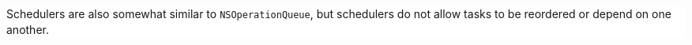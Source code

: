 Schedulers are also somewhat similar to `NSOperationQueue`, but schedulers
do not allow tasks to be reordered or depend on one another.


[Design Guidelines]: DesignGuidelines.md
[BasicOperators]: BasicOperators.md
[README]: ../README.md
[ReactiveCocoa]: https://github.com/ReactiveCocoa/
[Signal]: ../Sources/Signal.swift
[SignalProducer]: ../Sources/SignalProducer.swift
[Action]: ../Sources/Action.swift
[CocoaAction]: https://github.com/ReactiveCocoa/ReactiveCocoa/blob/master/ReactiveCocoa/CocoaAction.swift
[Disposable]: ../Sources/Disposable.swift
[Scheduler]: ../Sources/Scheduler.swift
[Property]: ../Sources/Property.swift
[MutableProperty]: ../Sources/Property.swift#L28
[Event]: ../Sources/Event.swift
[Observer]: ../Sources/Observer.swift
[BindingTarget]: ../Sources/UnidirectionalBinding.swift
